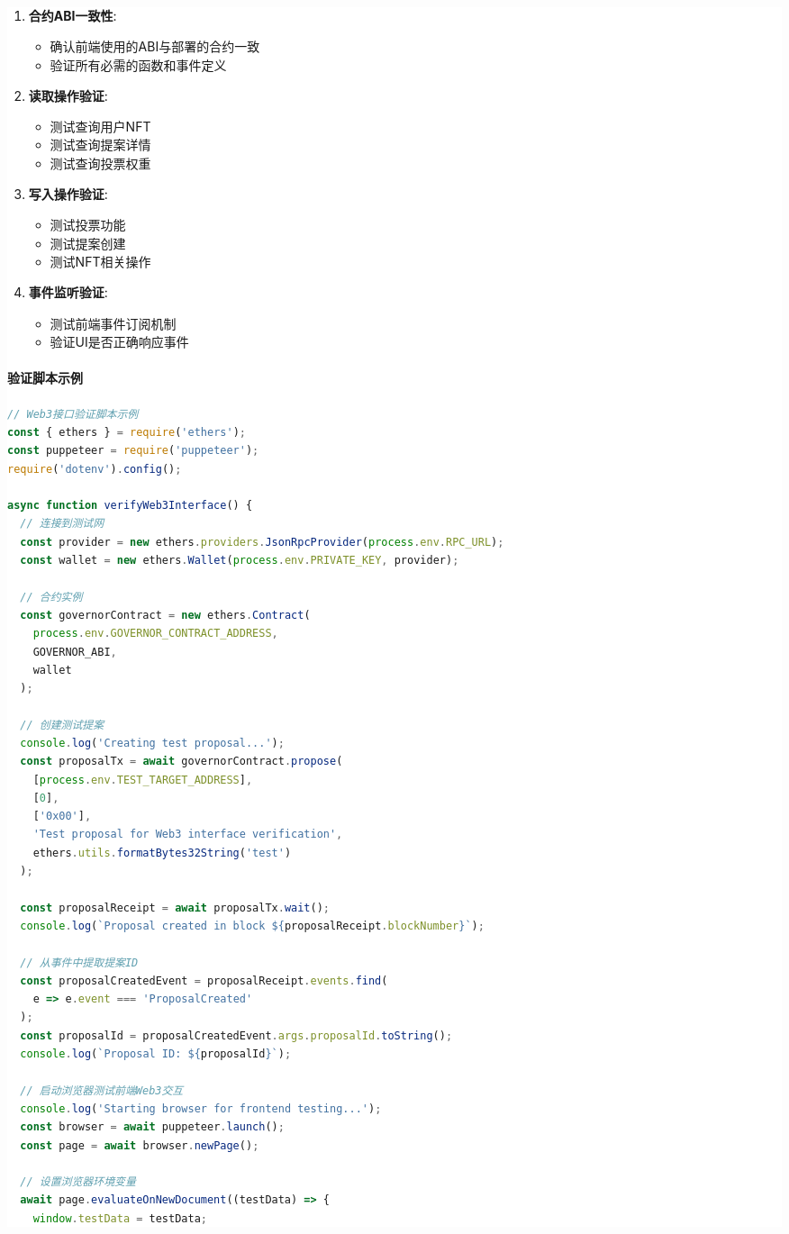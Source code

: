 1. **合约ABI一致性**:
   - 确认前端使用的ABI与部署的合约一致
   - 验证所有必需的函数和事件定义

2. **读取操作验证**:
   - 测试查询用户NFT
   - 测试查询提案详情
   - 测试查询投票权重

3. **写入操作验证**:
   - 测试投票功能
   - 测试提案创建
   - 测试NFT相关操作

4. **事件监听验证**:
   - 测试前端事件订阅机制
   - 验证UI是否正确响应事件

#### 验证脚本示例

```javascript
// Web3接口验证脚本示例
const { ethers } = require('ethers');
const puppeteer = require('puppeteer');
require('dotenv').config();

async function verifyWeb3Interface() {
  // 连接到测试网
  const provider = new ethers.providers.JsonRpcProvider(process.env.RPC_URL);
  const wallet = new ethers.Wallet(process.env.PRIVATE_KEY, provider);
  
  // 合约实例
  const governorContract = new ethers.Contract(
    process.env.GOVERNOR_CONTRACT_ADDRESS,
    GOVERNOR_ABI,
    wallet
  );
  
  // 创建测试提案
  console.log('Creating test proposal...');
  const proposalTx = await governorContract.propose(
    [process.env.TEST_TARGET_ADDRESS],
    [0],
    ['0x00'],
    'Test proposal for Web3 interface verification',
    ethers.utils.formatBytes32String('test')
  );
  
  const proposalReceipt = await proposalTx.wait();
  console.log(`Proposal created in block ${proposalReceipt.blockNumber}`);
  
  // 从事件中提取提案ID
  const proposalCreatedEvent = proposalReceipt.events.find(
    e => e.event === 'ProposalCreated'
  );
  const proposalId = proposalCreatedEvent.args.proposalId.toString();
  console.log(`Proposal ID: ${proposalId}`);
  
  // 启动浏览器测试前端Web3交互
  console.log('Starting browser for frontend testing...');
  const browser = await puppeteer.launch();
  const page = await browser.newPage();
  
  // 设置浏览器环境变量
  await page.evaluateOnNewDocument((testData) => {
    window.testData = testData;
```